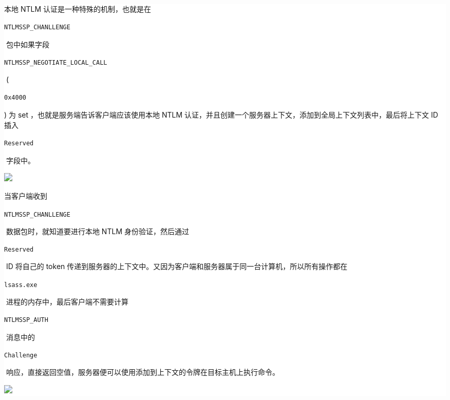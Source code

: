 本地 NTLM 认证是一种特殊的机制，也就是在 
```
NTLMSSP_CHANLLENGE
```

  
 包中如果字段 
```
NTLMSSP_NEGOTIATE_LOCAL_CALL
```

  
 (
```
0x4000
```

  
) 为 set ，也就是服务端告诉客户端应该使用本地 NTLM 认证，并且创建一个服务器上下文，添加到全局上下文列表中，最后将上下文 ID 插入 
```
Reserved
```

  
 字段中。  
  
![](https://mmbiz.qpic.cn/sz_mmbiz_png/4LicHRMXdTzAa8vyywL0Em1eSBDwicSLtGOqn4MDxjDcxibfSv5WUUvtUDE5msFw3icOt09IPAVM8sIFZCqiacj6Wkw/640?wx_fmt=png&from=appmsg "")  
  
  
当客户端收到 
```
NTLMSSP_CHANLLENGE
```

  
 数据包时，就知道要进行本地 NTLM 身份验证，然后通过 
```
Reserved
```

  
 ID 将自己的 token 传递到服务器的上下文中。又因为客户端和服务器属于同一台计算机，所以所有操作都在 
```
lsass.exe
```

  
 进程的内存中，最后客户端不需要计算 
```
NTLMSSP_AUTH
```

  
 消息中的 
```
Challenge
```

  
 响应，直接返回空值，服务器便可以使用添加到上下文的令牌在目标主机上执行命令。  
  
![](https://mmbiz.qpic.cn/sz_mmbiz_png/4LicHRMXdTzAa8vyywL0Em1eSBDwicSLtGzMDNM4noGlgn3dXRjpFBhfwiaPuUu4x7I6PVd4Xjbr95KeeO1HRmoYg/640?wx_fmt=png&from=appmsg "")  
  
  